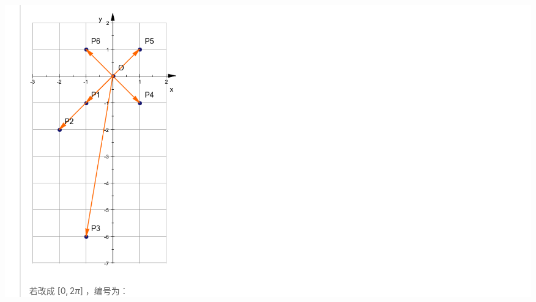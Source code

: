 > <img src="img/image-20220318181739357.png" alt="image-20220318181739357" style="zoom: 67%;" />
>
> 若改成 $[0,2\pi]$ ，编号为：
>